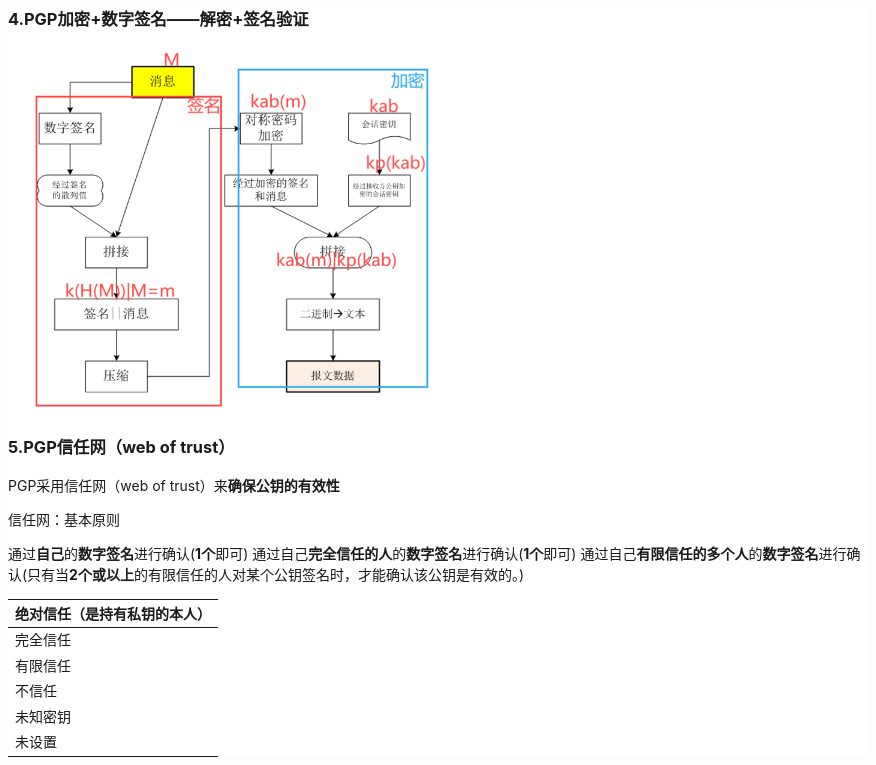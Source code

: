 
### 4.PGP加密+数字签名——解密+签名验证

<img src="Snipaste_2024-12-15_17-51-18.png" style="zoom:60%;" /> 



### 5.PGP信任网（web of trust）

PGP采用信任网（web of trust）来**确保公钥的有效性**

信任网：基本原则

通过**自己**的**数字签名**进行确认(**1个**即可)
通过自己**完全信任的人**的**数字签名**进行确认(**1个**即可)
通过自己**有限信任的多个人**的**数字签名**进行确认(只有当**2个或以上**的有限信任的人对某个公钥签名时，才能确认该公钥是有效的。)

| 绝对信任（是持有私钥的本人） |
| ---------------------------- |
| 完全信任                     |
| 有限信任                     |
| 不信任                       |
| 未知密钥                     |
| 未设置                       |
